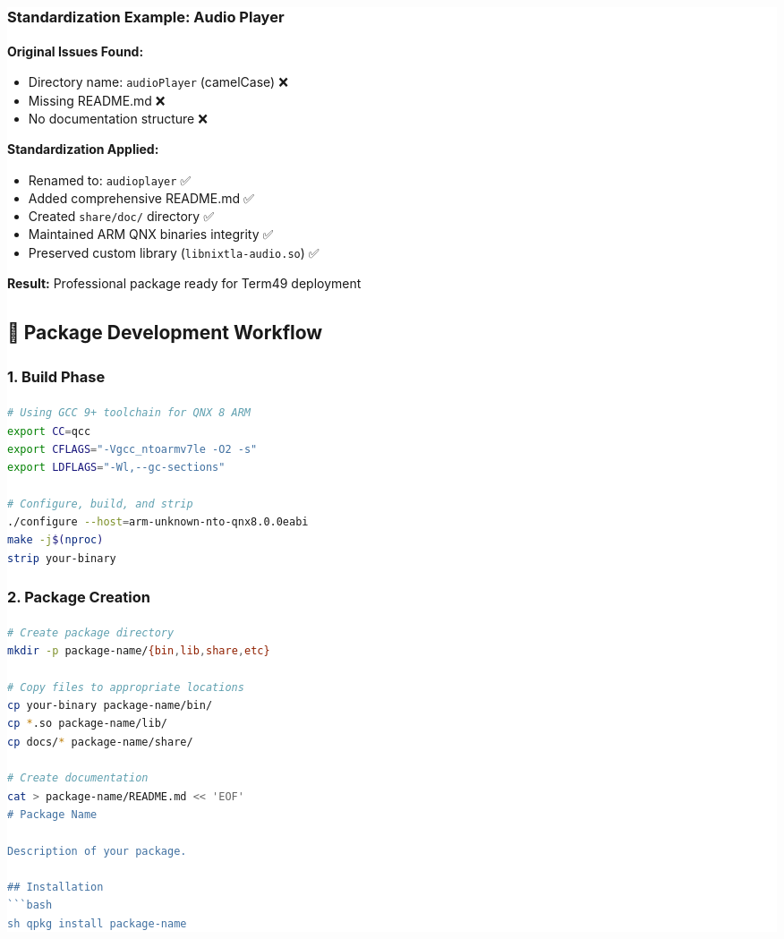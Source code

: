 ### Standardization Example: Audio Player

**Original Issues Found:**
- Directory name: `audioPlayer` (camelCase) ❌
- Missing README.md ❌  
- No documentation structure ❌

**Standardization Applied:**
- Renamed to: `audioplayer` ✅
- Added comprehensive README.md ✅
- Created `share/doc/` directory ✅
- Maintained ARM QNX binaries integrity ✅
- Preserved custom library (`libnixtla-audio.so`) ✅

**Result:** Professional package ready for Term49 deployment

## 🚀 Package Development Workflow

### 1. Build Phase

```bash
# Using GCC 9+ toolchain for QNX 8 ARM
export CC=qcc
export CFLAGS="-Vgcc_ntoarmv7le -O2 -s"
export LDFLAGS="-Wl,--gc-sections"

# Configure, build, and strip
./configure --host=arm-unknown-nto-qnx8.0.0eabi
make -j$(nproc)
strip your-binary
```

### 2. Package Creation

```bash
# Create package directory
mkdir -p package-name/{bin,lib,share,etc}

# Copy files to appropriate locations
cp your-binary package-name/bin/
cp *.so package-name/lib/
cp docs/* package-name/share/

# Create documentation
cat > package-name/README.md << 'EOF'
# Package Name

Description of your package.

## Installation
```bash
sh qpkg install package-name
```
